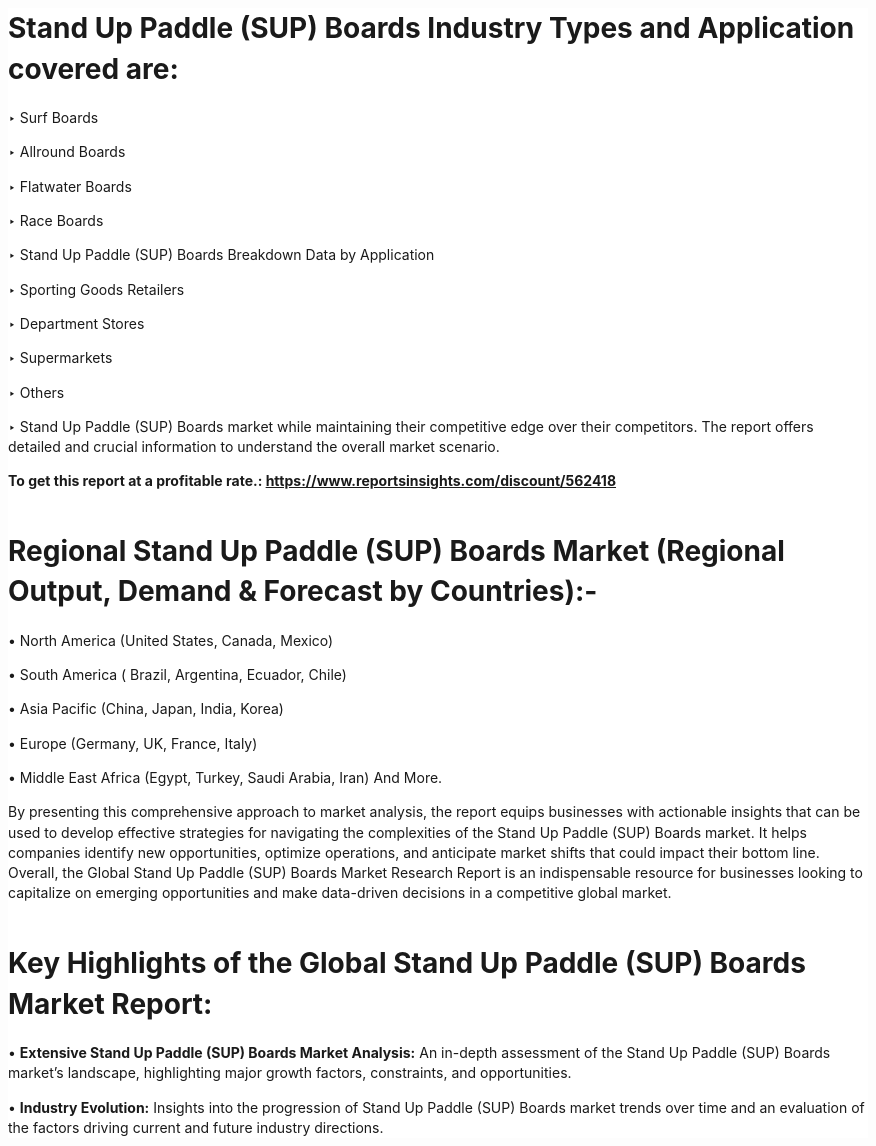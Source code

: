 # <strong>Stand Up Paddle (SUP) Boards Industry Types and Application covered are:</strong>

‣ Surf Boards

   ‣ Allround Boards

   ‣ Flatwater Boards

   ‣ Race Boards

‣ Stand Up Paddle (SUP) Boards Breakdown Data by Application

   ‣ Sporting Goods Retailers

   ‣ Department Stores

   ‣ Supermarkets

   ‣ Others

   ‣ Stand Up Paddle (SUP) Boards market while maintaining their competitive edge over their competitors. The report offers detailed and crucial information to understand the overall market scenario.

<strong>To get this report at a profitable rate.: <a href=https://www.reportsinsights.com/discount/562418>https://www.reportsinsights.com/discount/562418</a></strong></font>

# <strong>Regional Stand Up Paddle (SUP) Boards Market (Regional Output, Demand &amp; Forecast by Countries):-</strong>

• North America (United States, Canada, Mexico)

• South America ( Brazil, Argentina, Ecuador, Chile)

• Asia Pacific (China, Japan, India, Korea)

• Europe (Germany, UK, France, Italy)

• Middle East Africa (Egypt, Turkey, Saudi Arabia, Iran) And More.

By presenting this comprehensive approach to market analysis, the report equips businesses with actionable insights that can be used to develop effective strategies for navigating the complexities of the Stand Up Paddle (SUP) Boards market. It helps companies identify new opportunities, optimize operations, and anticipate market shifts that could impact their bottom line. Overall, the Global Stand Up Paddle (SUP) Boards Market Research Report is an indispensable resource for businesses looking to capitalize on emerging opportunities and make data-driven decisions in a competitive global market.

# <strong>Key Highlights of the Global Stand Up Paddle (SUP) Boards Market Report:</strong>

• <strong>Extensive Stand Up Paddle (SUP) Boards Market Analysis:</strong> An in-depth assessment of the Stand Up Paddle (SUP) Boards market’s landscape, highlighting major growth factors, constraints, and opportunities.

• <strong>Industry Evolution:</strong> Insights into the progression of Stand Up Paddle (SUP) Boards market trends over time and an evaluation of the factors driving current and future industry directions.
